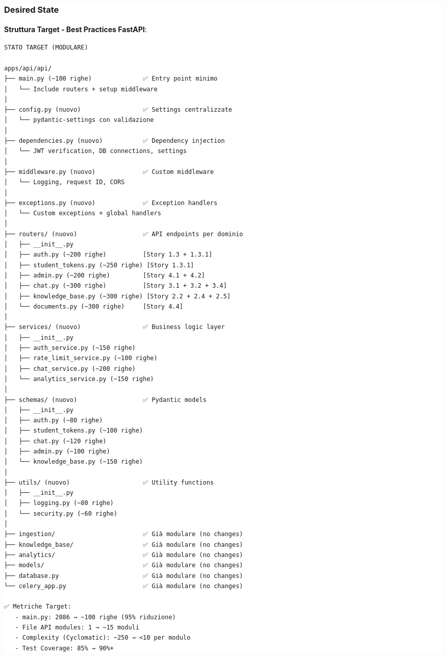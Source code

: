 ### Desired State

**Struttura Target - Best Practices FastAPI**:

```
STATO TARGET (MODULARE)

apps/api/api/
├── main.py (~100 righe)              ✅ Entry point minimo
│   └── Include routers + setup middleware
│
├── config.py (nuovo)                 ✅ Settings centralizzate
│   └── pydantic-settings con validazione
│
├── dependencies.py (nuovo)           ✅ Dependency injection
│   └── JWT verification, DB connections, settings
│
├── middleware.py (nuovo)             ✅ Custom middleware
│   └── Logging, request ID, CORS
│
├── exceptions.py (nuovo)             ✅ Exception handlers
│   └── Custom exceptions + global handlers
│
├── routers/ (nuovo)                  ✅ API endpoints per dominio
│   ├── __init__.py
│   ├── auth.py (~200 righe)          [Story 1.3 + 1.3.1]
│   ├── student_tokens.py (~250 righe) [Story 1.3.1]
│   ├── admin.py (~200 righe)         [Story 4.1 + 4.2]
│   ├── chat.py (~300 righe)          [Story 3.1 + 3.2 + 3.4]
│   ├── knowledge_base.py (~300 righe) [Story 2.2 + 2.4 + 2.5]
│   └── documents.py (~300 righe)     [Story 4.4]
│
├── services/ (nuovo)                 ✅ Business logic layer
│   ├── __init__.py
│   ├── auth_service.py (~150 righe)
│   ├── rate_limit_service.py (~100 righe)
│   ├── chat_service.py (~200 righe)
│   └── analytics_service.py (~150 righe)
│
├── schemas/ (nuovo)                  ✅ Pydantic models
│   ├── __init__.py
│   ├── auth.py (~80 righe)
│   ├── student_tokens.py (~100 righe)
│   ├── chat.py (~120 righe)
│   ├── admin.py (~100 righe)
│   └── knowledge_base.py (~150 righe)
│
├── utils/ (nuovo)                    ✅ Utility functions
│   ├── __init__.py
│   ├── logging.py (~80 righe)
│   └── security.py (~60 righe)
│
├── ingestion/                        ✅ Già modulare (no changes)
├── knowledge_base/                   ✅ Già modulare (no changes)
├── analytics/                        ✅ Già modulare (no changes)
├── models/                           ✅ Già modulare (no changes)
├── database.py                       ✅ Già modulare (no changes)
└── celery_app.py                     ✅ Già modulare (no changes)

✅ Metriche Target:
   - main.py: 2086 → ~100 righe (95% riduzione)
   - File API modules: 1 → ~15 moduli
   - Complexity (Cyclomatic): ~250 → <10 per modulo
   - Test Coverage: 85% → 90%+
```